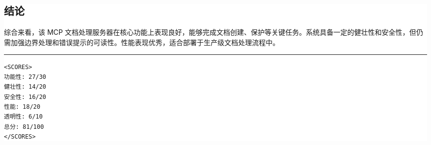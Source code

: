 
## 结论

综合来看，该 MCP 文档处理服务器在核心功能上表现良好，能够完成文档创建、保护等关键任务。系统具备一定的健壮性和安全性，但仍需加强边界处理和错误提示的可读性。性能表现优秀，适合部署于生产级文档处理流程中。

---

```
<SCORES>
功能性: 27/30
健壮性: 14/20
安全性: 16/20
性能: 18/20
透明性: 6/10
总分: 81/100
</SCORES>
```
